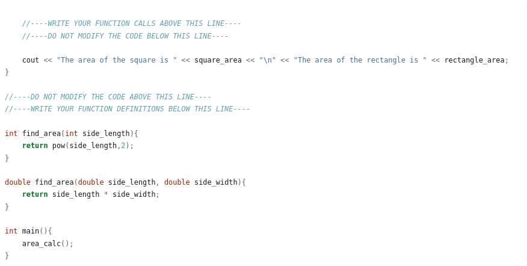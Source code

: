 ```cpp

    //----WRITE YOUR FUNCTION CALLS ABOVE THIS LINE----
    //----DO NOT MODIFY THE CODE BELOW THIS LINE----
    
    cout << "The area of the square is " << square_area << "\n" << "The area of the rectangle is " << rectangle_area;
}

//----DO NOT MODIFY THE CODE ABOVE THIS LINE----
//----WRITE YOUR FUNCTION DEFINITIONS BELOW THIS LINE----

int find_area(int side_length){
    return pow(side_length,2);
}

double find_area(double side_length, double side_width){
    return side_length * side_width;
}

int main(){
    area_calc();
}
```


